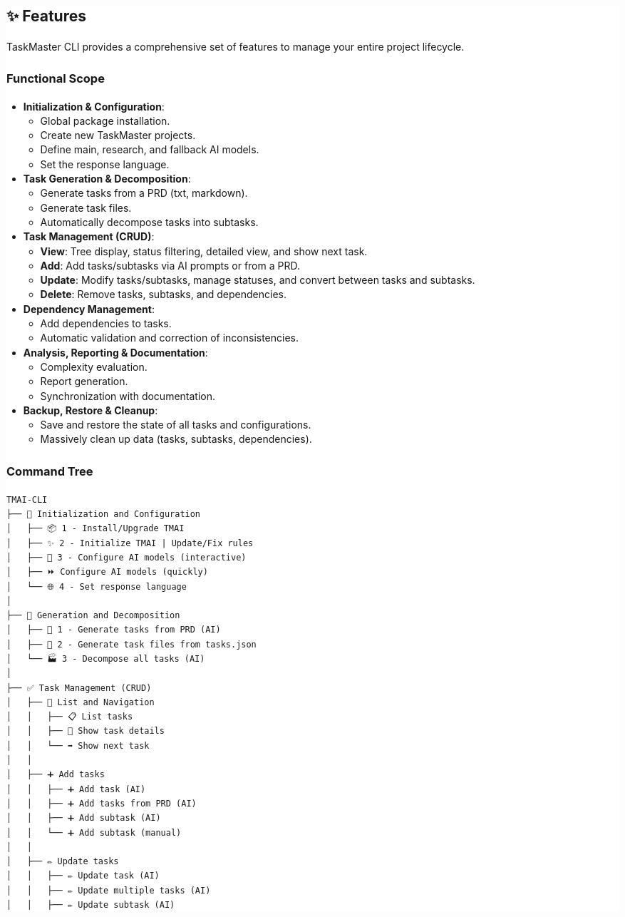 
## ✨ Features

TaskMaster CLI provides a comprehensive set of features to manage your entire project lifecycle.

### Functional Scope

-   **Initialization & Configuration**:
    -   Global package installation.
    -   Create new TaskMaster projects.
    -   Define main, research, and fallback AI models.
    -   Set the response language.
-   **Task Generation & Decomposition**:
    -   Generate tasks from a PRD (txt, markdown).
    -   Generate task files.
    -   Automatically decompose tasks into subtasks.
-   **Task Management (CRUD)**:
    -   **View**: Tree display, status filtering, detailed view, and show next task.
    -   **Add**: Add tasks/subtasks via AI prompts or from a PRD.
    -   **Update**: Modify tasks/subtasks, manage statuses, and convert between tasks and subtasks.
    -   **Delete**: Remove tasks, subtasks, and dependencies.
-   **Dependency Management**:
    -   Add dependencies to tasks.
    -   Automatic validation and correction of inconsistencies.
-   **Analysis, Reporting & Documentation**:
    -   Complexity evaluation.
    -   Report generation.
    -   Synchronization with documentation.
-   **Backup, Restore & Cleanup**:
    -   Save and restore the state of all tasks and configurations.
    -   Massively clean up data (tasks, subtasks, dependencies).

### Command Tree

```
TMAI-CLI
├── 🚀 Initialization and Configuration
│   ├── 📦 1 - Install/Upgrade TMAI
│   ├── ✨ 2 - Initialize TMAI | Update/Fix rules
│   ├── 🔧 3 - Configure AI models (interactive)
│   ├── ⏩ Configure AI models (quickly)
│   └── 🌐 4 - Set response language
│
├── 📄 Generation and Decomposition
│   ├── 📓 1 - Generate tasks from PRD (AI)
│   ├── 📄 2 - Generate task files from tasks.json
│   └── 🏭 3 - Decompose all tasks (AI)
│
├── ✅ Task Management (CRUD) 
│   ├── 🔗 List and Navigation
│   │   ├── 📋 List tasks
│   │   ├── 🔎 Show task details
│   │   └── ➡️ Show next task
│   │
│   ├── ➕ Add tasks
│   │   ├── ➕ Add task (AI)
│   │   ├── ➕ Add tasks from PRD (AI)
│   │   ├── ➕ Add subtask (AI)
│   │   └── ➕ Add subtask (manual)
│   │
│   ├── ✏️ Update tasks
│   │   ├── ✏️ Update task (AI)
│   │   ├── ✏️ Update multiple tasks (AI)
│   │   ├── ✏️ Update subtask (AI)
```
